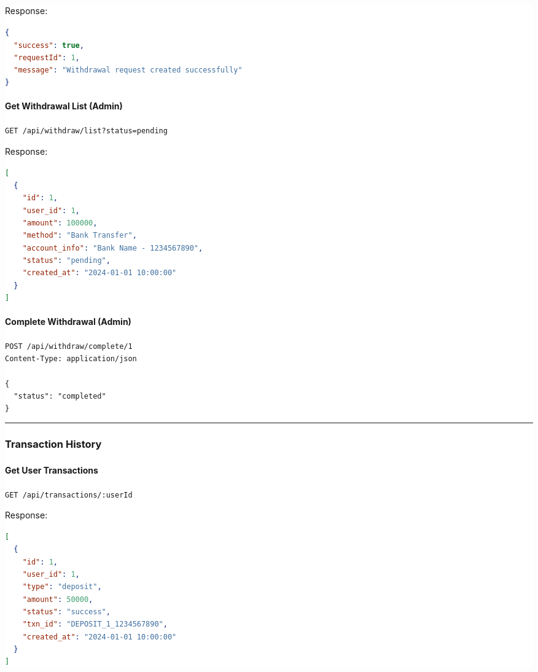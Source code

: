Response:
```json
{
  "success": true,
  "requestId": 1,
  "message": "Withdrawal request created successfully"
}
```

#### Get Withdrawal List (Admin)
```http
GET /api/withdraw/list?status=pending
```

Response:
```json
[
  {
    "id": 1,
    "user_id": 1,
    "amount": 100000,
    "method": "Bank Transfer",
    "account_info": "Bank Name - 1234567890",
    "status": "pending",
    "created_at": "2024-01-01 10:00:00"
  }
]
```

#### Complete Withdrawal (Admin)
```http
POST /api/withdraw/complete/1
Content-Type: application/json

{
  "status": "completed"
}
```

---

### Transaction History

#### Get User Transactions
```http
GET /api/transactions/:userId
```

Response:
```json
[
  {
    "id": 1,
    "user_id": 1,
    "type": "deposit",
    "amount": 50000,
    "status": "success",
    "txn_id": "DEPOSIT_1_1234567890",
    "created_at": "2024-01-01 10:00:00"
  }
]
```
